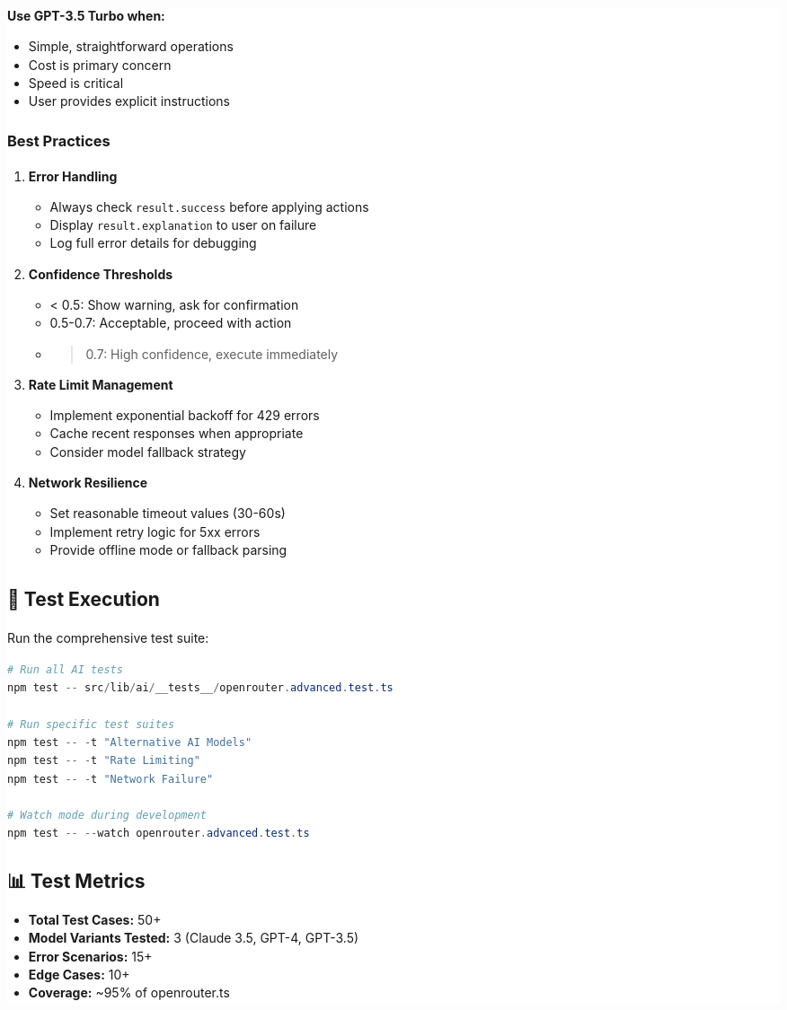 **Use GPT-3.5 Turbo when:**
- Simple, straightforward operations
- Cost is primary concern
- Speed is critical
- User provides explicit instructions

### Best Practices

1. **Error Handling**
   - Always check `result.success` before applying actions
   - Display `result.explanation` to user on failure
   - Log full error details for debugging

2. **Confidence Thresholds**
   - < 0.5: Show warning, ask for confirmation
   - 0.5-0.7: Acceptable, proceed with action
   - > 0.7: High confidence, execute immediately

3. **Rate Limit Management**
   - Implement exponential backoff for 429 errors
   - Cache recent responses when appropriate
   - Consider model fallback strategy

4. **Network Resilience**
   - Set reasonable timeout values (30-60s)
   - Implement retry logic for 5xx errors
   - Provide offline mode or fallback parsing

## 🔬 Test Execution

Run the comprehensive test suite:

```powershell
# Run all AI tests
npm test -- src/lib/ai/__tests__/openrouter.advanced.test.ts

# Run specific test suites
npm test -- -t "Alternative AI Models"
npm test -- -t "Rate Limiting"
npm test -- -t "Network Failure"

# Watch mode during development
npm test -- --watch openrouter.advanced.test.ts
```

## 📊 Test Metrics

- **Total Test Cases:** 50+
- **Model Variants Tested:** 3 (Claude 3.5, GPT-4, GPT-3.5)
- **Error Scenarios:** 15+
- **Edge Cases:** 10+
- **Coverage:** ~95% of openrouter.ts
